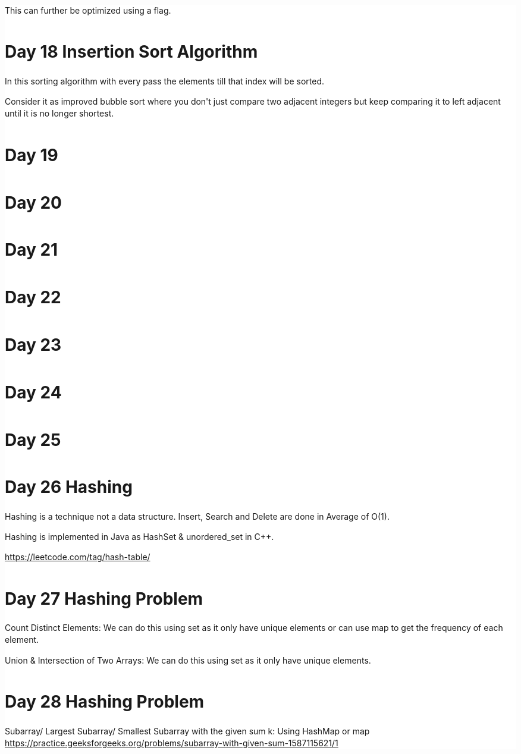 This can further be optimized using a flag.

# Day 18 Insertion Sort Algorithm

In this sorting algorithm with every pass the elements till that index will be sorted.

Consider it as improved bubble sort where you don't just compare two adjacent integers but keep comparing it to left adjacent until it is no longer shortest.

# Day 19

# Day 20

# Day 21

# Day 22

# Day 23

# Day 24

# Day 25

# Day 26 Hashing

Hashing is a technique not a data structure.
Insert, Search and Delete are done in Average of O(1).

Hashing is implemented in Java as HashSet & unordered_set in C++.

https://leetcode.com/tag/hash-table/

# Day 27 Hashing Problem

Count Distinct Elements: We can do this using set as it only have unique elements or can use map to get the frequency of each element.

Union & Intersection of Two Arrays: We can do this using set as it only have unique elements.

# Day 28 Hashing Problem

Subarray/ Largest Subarray/ Smallest Subarray with the given sum k: Using HashMap or map
https://practice.geeksforgeeks.org/problems/subarray-with-given-sum-1587115621/1
